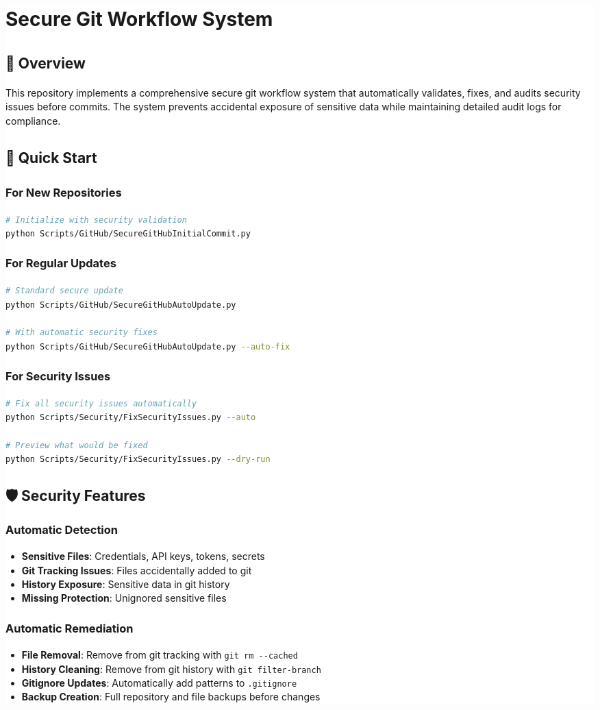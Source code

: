 # Secure Git Workflow System

## 🔐 Overview

This repository implements a comprehensive secure git workflow system that automatically validates, fixes, and audits security issues before commits. The system prevents accidental exposure of sensitive data while maintaining detailed audit logs for compliance.

## 🚀 Quick Start

### For New Repositories
```bash
# Initialize with security validation
python Scripts/GitHub/SecureGitHubInitialCommit.py
```

### For Regular Updates
```bash
# Standard secure update
python Scripts/GitHub/SecureGitHubAutoUpdate.py

# With automatic security fixes
python Scripts/GitHub/SecureGitHubAutoUpdate.py --auto-fix
```

### For Security Issues
```bash
# Fix all security issues automatically
python Scripts/Security/FixSecurityIssues.py --auto

# Preview what would be fixed
python Scripts/Security/FixSecurityIssues.py --dry-run
```

## 🛡️ Security Features

### Automatic Detection
- **Sensitive Files**: Credentials, API keys, tokens, secrets
- **Git Tracking Issues**: Files accidentally added to git
- **History Exposure**: Sensitive data in git history
- **Missing Protection**: Unignored sensitive files

### Automatic Remediation
- **File Removal**: Remove from git tracking with `git rm --cached`
- **History Cleaning**: Remove from git history with `git filter-branch`
- **Gitignore Updates**: Automatically add patterns to `.gitignore`
- **Backup Creation**: Full repository and file backups before changes
